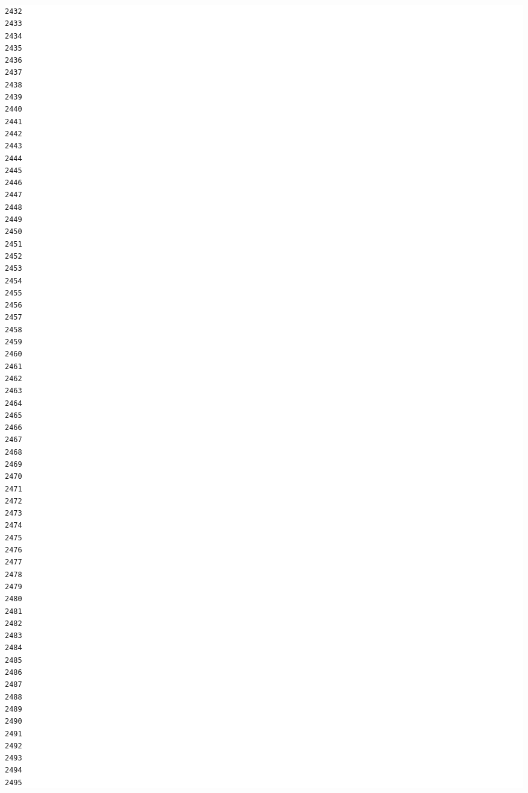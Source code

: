     2432
    2433
    2434
    2435
    2436
    2437
    2438
    2439
    2440
    2441
    2442
    2443
    2444
    2445
    2446
    2447
    2448
    2449
    2450
    2451
    2452
    2453
    2454
    2455
    2456
    2457
    2458
    2459
    2460
    2461
    2462
    2463
    2464
    2465
    2466
    2467
    2468
    2469
    2470
    2471
    2472
    2473
    2474
    2475
    2476
    2477
    2478
    2479
    2480
    2481
    2482
    2483
    2484
    2485
    2486
    2487
    2488
    2489
    2490
    2491
    2492
    2493
    2494
    2495